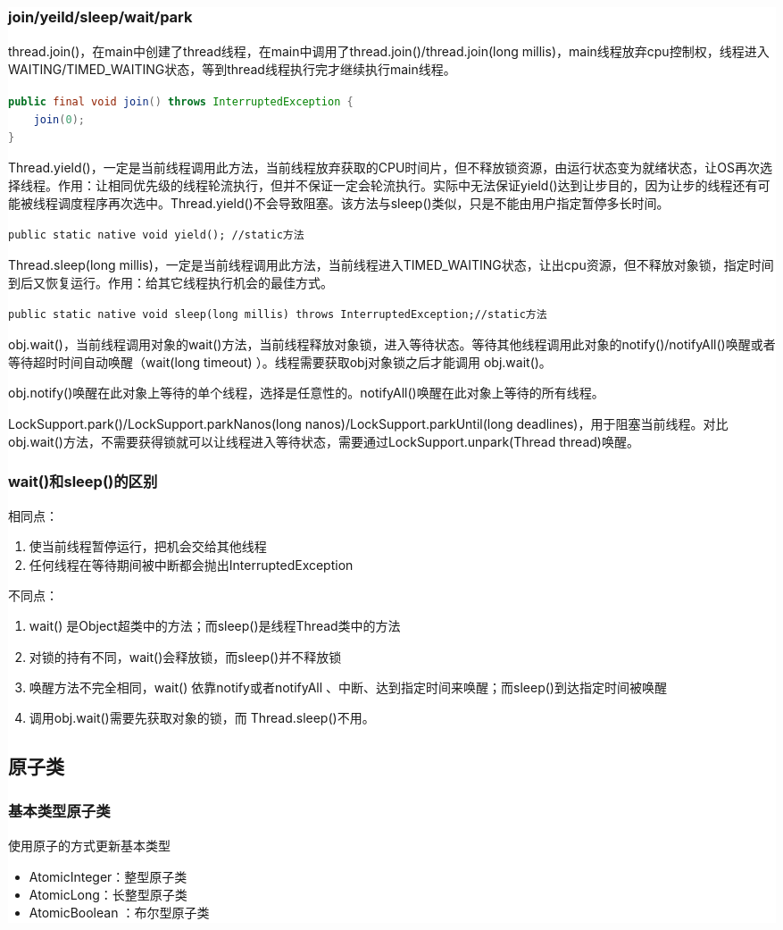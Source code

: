 ```java
```

### join/yeild/sleep/wait/park

thread.join()，在main中创建了thread线程，在main中调用了thread.join()/thread.join(long millis)，main线程放弃cpu控制权，线程进入WAITING/TIMED_WAITING状态，等到thread线程执行完才继续执行main线程。

```java
public final void join() throws InterruptedException {
    join(0);
}
```

Thread.yield()，一定是当前线程调用此方法，当前线程放弃获取的CPU时间片，但不释放锁资源，由运行状态变为就绪状态，让OS再次选择线程。作用：让相同优先级的线程轮流执行，但并不保证一定会轮流执行。实际中无法保证yield()达到让步目的，因为让步的线程还有可能被线程调度程序再次选中。Thread.yield()不会导致阻塞。该方法与sleep()类似，只是不能由用户指定暂停多长时间。

`public static native void yield(); //static方法`

Thread.sleep(long millis)，一定是当前线程调用此方法，当前线程进入TIMED_WAITING状态，让出cpu资源，但不释放对象锁，指定时间到后又恢复运行。作用：给其它线程执行机会的最佳方式。

`public static native void sleep(long millis) throws InterruptedException;//static方法`

obj.wait()，当前线程调用对象的wait()方法，当前线程释放对象锁，进入等待状态。等待其他线程调用此对象的notify()/notifyAll()唤醒或者等待超时时间自动唤醒（wait(long timeout) ）。线程需要获取obj对象锁之后才能调用 obj.wait()。

obj.notify()唤醒在此对象上等待的单个线程，选择是任意性的。notifyAll()唤醒在此对象上等待的所有线程。

LockSupport.park()/LockSupport.parkNanos(long nanos)/LockSupport.parkUntil(long deadlines)，用于阻塞当前线程。对比obj.wait()方法，不需要获得锁就可以让线程进入等待状态，需要通过LockSupport.unpark(Thread thread)唤醒。

### wait()和sleep()的区别

相同点：

1. 使当前线程暂停运行，把机会交给其他线程
2. 任何线程在等待期间被中断都会抛出InterruptedException

不同点：

1. wait() 是Object超类中的方法；而sleep()是线程Thread类中的方法

2. 对锁的持有不同，wait()会释放锁，而sleep()并不释放锁

3. 唤醒方法不完全相同，wait() 依靠notify或者notifyAll 、中断、达到指定时间来唤醒；而sleep()到达指定时间被唤醒

4. 调用obj.wait()需要先获取对象的锁，而 Thread.sleep()不用。



## 原子类

###  基本类型原子类

使用原子的方式更新基本类型

- AtomicInteger：整型原子类
- AtomicLong：长整型原子类
- AtomicBoolean ：布尔型原子类
